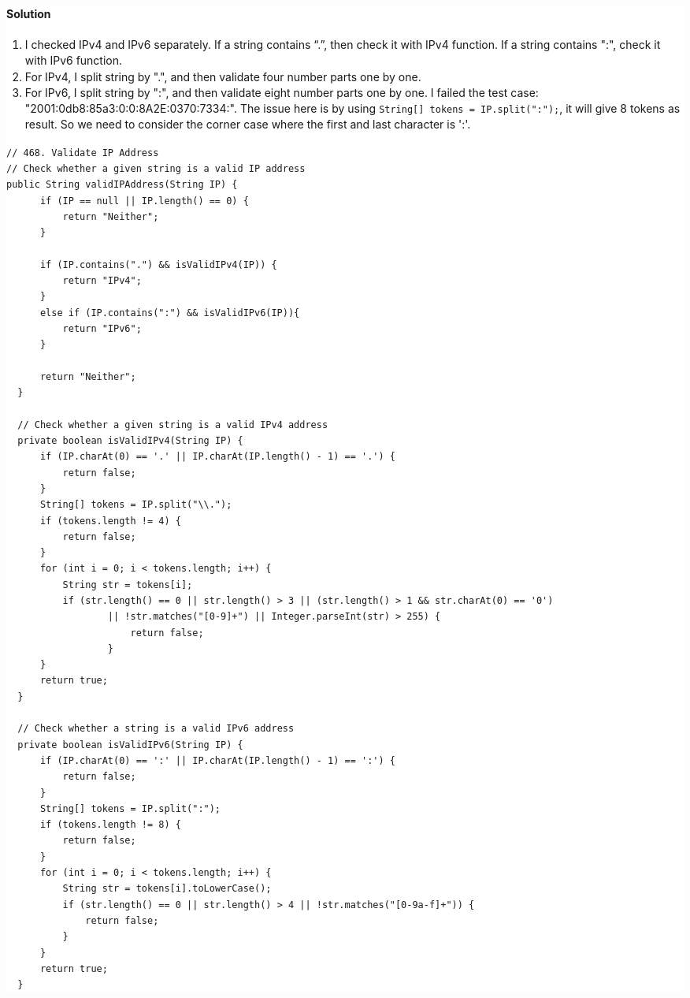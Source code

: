 #### Solution
1. I checked IPv4 and IPv6 separately. If a string contains “.”, then check it with IPv4 function. If a string contains ":", check it with IPv6 function.
2. For IPv4, I split string by ".", and then validate four number parts one by one.
3. For IPv6, I split string by ":", and then validate eight number parts one by one.
I failed the test case: "2001:0db8:85a3:0:0:8A2E:0370:7334:". The issue here is by using `String[] tokens = IP.split(":");`, it will give 8 tokens as result. So we need to consider the corner case where the first and last character is ':'.

~~~
// 468. Validate IP Address
// Check whether a given string is a valid IP address
public String validIPAddress(String IP) {
      if (IP == null || IP.length() == 0) {
          return "Neither";
      }

      if (IP.contains(".") && isValidIPv4(IP)) {
          return "IPv4";
      }
      else if (IP.contains(":") && isValidIPv6(IP)){
          return "IPv6";
      }

      return "Neither";
  }

  // Check whether a given string is a valid IPv4 address
  private boolean isValidIPv4(String IP) {
      if (IP.charAt(0) == '.' || IP.charAt(IP.length() - 1) == '.') {
          return false;
      }
      String[] tokens = IP.split("\\.");
      if (tokens.length != 4) {
          return false;
      }
      for (int i = 0; i < tokens.length; i++) {
          String str = tokens[i];
          if (str.length() == 0 || str.length() > 3 || (str.length() > 1 && str.charAt(0) == '0')
                  || !str.matches("[0-9]+") || Integer.parseInt(str) > 255) {
                      return false;
                  }
      }
      return true;
  }

  // Check whether a string is a valid IPv6 address
  private boolean isValidIPv6(String IP) {
      if (IP.charAt(0) == ':' || IP.charAt(IP.length() - 1) == ':') {
          return false;
      }
      String[] tokens = IP.split(":");
      if (tokens.length != 8) {
          return false;
      }
      for (int i = 0; i < tokens.length; i++) {
          String str = tokens[i].toLowerCase();
          if (str.length() == 0 || str.length() > 4 || !str.matches("[0-9a-f]+")) {
              return false;
          }
      }
      return true;
  }

~~~